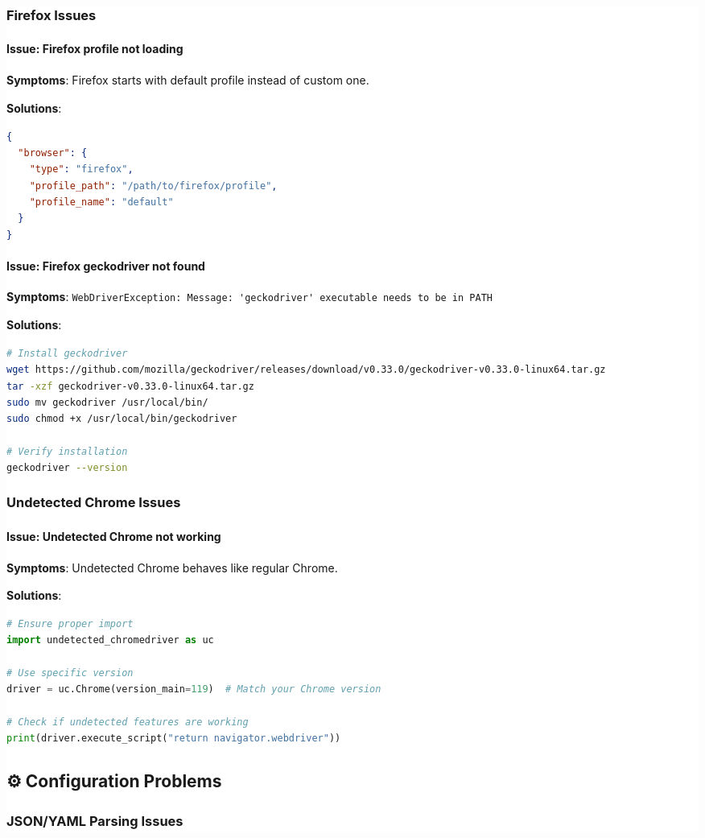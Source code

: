 ### Firefox Issues

#### Issue: Firefox profile not loading
**Symptoms**: Firefox starts with default profile instead of custom one.

**Solutions**:
```json
{
  "browser": {
    "type": "firefox",
    "profile_path": "/path/to/firefox/profile",
    "profile_name": "default"
  }
}
```

#### Issue: Firefox geckodriver not found
**Symptoms**: `WebDriverException: Message: 'geckodriver' executable needs to be in PATH`

**Solutions**:
```bash
# Install geckodriver
wget https://github.com/mozilla/geckodriver/releases/download/v0.33.0/geckodriver-v0.33.0-linux64.tar.gz
tar -xzf geckodriver-v0.33.0-linux64.tar.gz
sudo mv geckodriver /usr/local/bin/
sudo chmod +x /usr/local/bin/geckodriver

# Verify installation
geckodriver --version
```

### Undetected Chrome Issues

#### Issue: Undetected Chrome not working
**Symptoms**: Undetected Chrome behaves like regular Chrome.

**Solutions**:
```python
# Ensure proper import
import undetected_chromedriver as uc

# Use specific version
driver = uc.Chrome(version_main=119)  # Match your Chrome version

# Check if undetected features are working
print(driver.execute_script("return navigator.webdriver"))
```

## ⚙️ Configuration Problems

### JSON/YAML Parsing Issues
